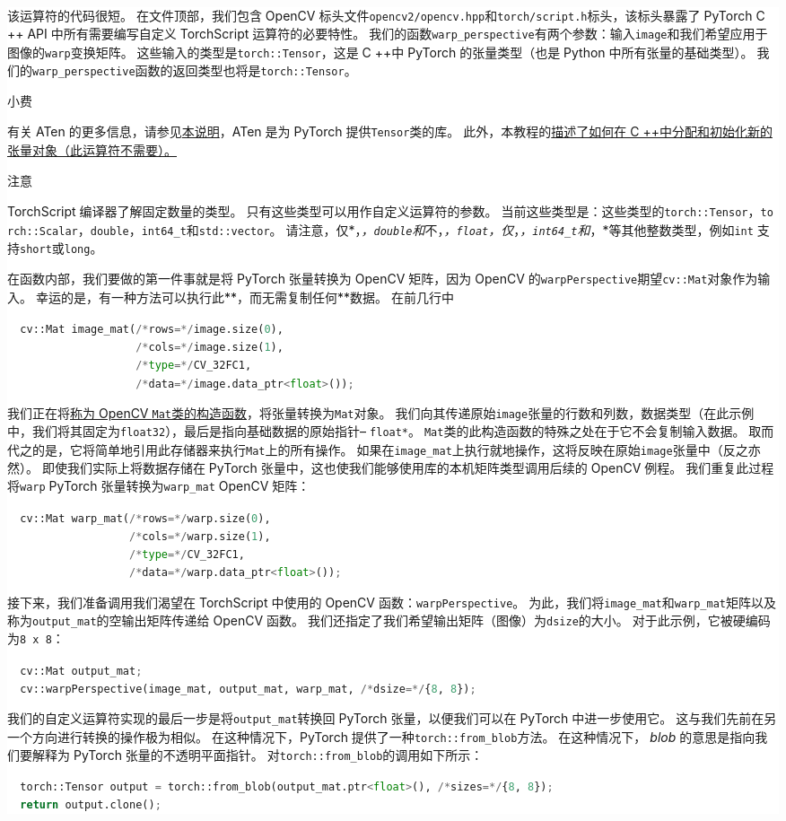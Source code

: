 该运算符的代码很短。 在文件顶部，我们包含 OpenCV 标头文件`opencv2/opencv.hpp`和`torch/script.h`标头，该标头暴露了 PyTorch C ++ API 中所有需要编写自定义 TorchScript 运算符的必要特性。 我们的函数`warp_perspective`有两个参数：输入`image`和我们希望应用于图像的`warp`变换矩阵。 这些输入的类型是`torch::Tensor`，这是 C ++中 PyTorch 的张量类型（也是 Python 中所有张量的基础类型）。 我们的`warp_perspective`函数的返回类型也将是`torch::Tensor`。

小费

有关 ATen 的更多信息，请参见[本说明](https://pytorch.org/cppdocs/notes/tensor_basics.html)，ATen 是为 PyTorch 提供`Tensor`类的库。 此外，本教程的[描述了如何在 C ++中分配和初始化新的张量对象（此运算符不需要）。](https://pytorch.org/cppdocs/notes/tensor_creation.html)

注意

TorchScript 编译器了解固定数量的类型。 只有这些类型可以用作自定义运算符的参数。 当前这些类型是：这些类型的`torch::Tensor`，`torch::Scalar`，`double`，`int64_t`和`std::vector`。 请注意，仅*，*，`double`和*不，*，`float`，仅*，*，`int64_t`和*，*等其他整数类型，例如`int` 支持`short`或`long`。

在函数内部，我们要做的第一件事就是将 PyTorch 张量转换为 OpenCV 矩阵，因为 OpenCV 的`warpPerspective`期望`cv::Mat`对象作为输入。 幸运的是，有一种方法可以执行此**，而无需复制任何**数据。 在前几行中

```py
  cv::Mat image_mat(/*rows=*/image.size(0),
                    /*cols=*/image.size(1),
                    /*type=*/CV_32FC1,
                    /*data=*/image.data_ptr<float>());

```

我们正在将[称为 OpenCV `Mat`类的构造函数](https://docs.opencv.org/trunk/d3/d63/classcv_1_1Mat.html#a922de793eabcec705b3579c5f95a643e)，将张量转换为`Mat`对象。 我们向其传递原始`image`张量的行数和列数，数据类型（在此示例中，我们将其固定为`float32`），最后是指向基础数据的原始指针– `float*`。 `Mat`类的此构造函数的特殊之处在于它不会复制输入数据。 取而代之的是，它将简单地引用此存储器来执行`Mat`上的所有操作。 如果在`image_mat`上执行就地操作，这将反映在原始`image`张量中（反之亦然）。 即使我们实际上将数据存储在 PyTorch 张量中，这也使我们能够使用库的本机矩阵类型调用后续的 OpenCV 例程。 我们重复此过程将`warp` PyTorch 张量转换为`warp_mat` OpenCV 矩阵：

```py
  cv::Mat warp_mat(/*rows=*/warp.size(0),
                   /*cols=*/warp.size(1),
                   /*type=*/CV_32FC1,
                   /*data=*/warp.data_ptr<float>());

```

接下来，我们准备调用我们渴望在 TorchScript 中使用的 OpenCV 函数：`warpPerspective`。 为此，我们将`image_mat`和`warp_mat`矩阵以及称为`output_mat`的空输出矩阵传递给 OpenCV 函数。 我们还指定了我们希望输出矩阵（图像）为`dsize`的大小。 对于此示例，它被硬编码为`8 x 8`：

```py
  cv::Mat output_mat;
  cv::warpPerspective(image_mat, output_mat, warp_mat, /*dsize=*/{8, 8});

```

我们的自定义运算符实现的最后一步是将`output_mat`转换回 PyTorch 张量，以便我们可以在 PyTorch 中进一步使用它。 这与我们先前在另一个方向进行转换的操作极为相似。 在这种情况下，PyTorch 提供了一种`torch::from_blob`方法。 在这种情况下， *blob* 的意思是指向我们要解释为 PyTorch 张量的不透明平面指针。 对`torch::from_blob`的调用如下所示：

```py
  torch::Tensor output = torch::from_blob(output_mat.ptr<float>(), /*sizes=*/{8, 8});
  return output.clone();

```
